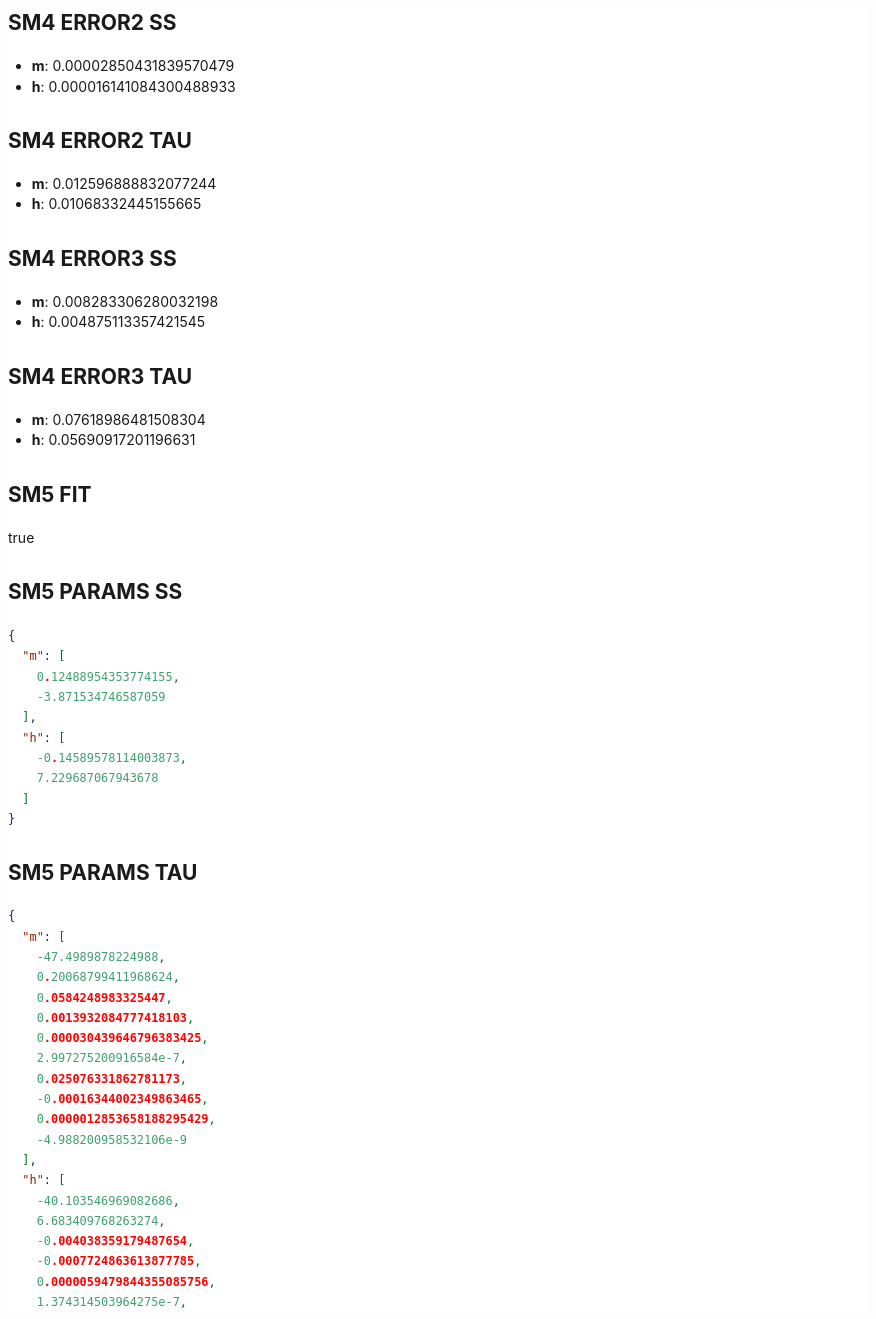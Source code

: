 ## SM4 ERROR2 SS

- **m**: 0.00002850431839570479
- **h**: 0.000016141084300488933

## SM4 ERROR2 TAU

- **m**: 0.012596888832077244
- **h**: 0.01068332445155665

## SM4 ERROR3 SS

- **m**: 0.008283306280032198
- **h**: 0.004875113357421545

## SM4 ERROR3 TAU

- **m**: 0.07618986481508304
- **h**: 0.05690917201196631

## SM5 FIT

true

## SM5 PARAMS SS

```json
{
  "m": [
    0.12488954353774155,
    -3.871534746587059
  ],
  "h": [
    -0.14589578114003873,
    7.229687067943678
  ]
}
```

## SM5 PARAMS TAU

```json
{
  "m": [
    -47.4989878224988,
    0.20068799411968624,
    0.0584248983325447,
    0.0013932084777418103,
    0.000030439646796383425,
    2.997275200916584e-7,
    0.025076331862781173,
    -0.00016344002349863465,
    0.0000012853658188295429,
    -4.988200958532106e-9
  ],
  "h": [
    -40.103546969082686,
    6.683409768263274,
    -0.004038359179487654,
    -0.0007724863613877785,
    0.0000059479844355085756,
    1.374314503964275e-7,
```